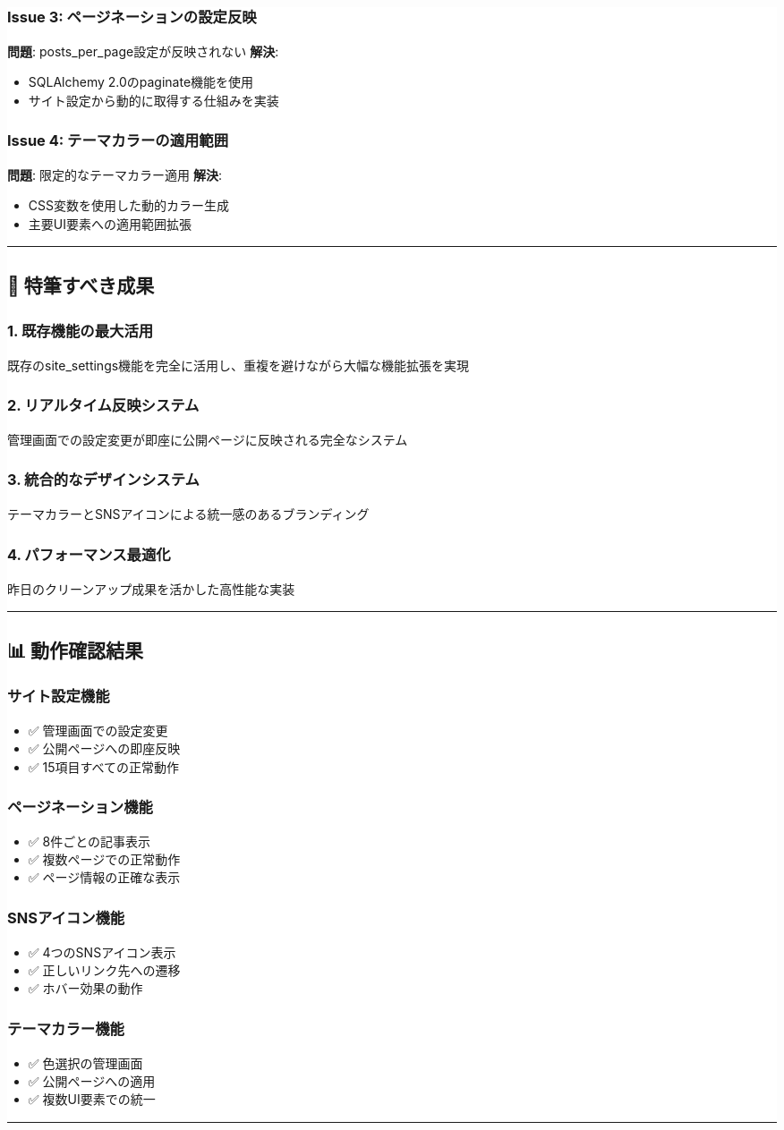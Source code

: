 ### **Issue 3: ページネーションの設定反映**
**問題**: posts_per_page設定が反映されない
**解決**: 
- SQLAlchemy 2.0のpaginate機能を使用
- サイト設定から動的に取得する仕組みを実装

### **Issue 4: テーマカラーの適用範囲**
**問題**: 限定的なテーマカラー適用
**解決**: 
- CSS変数を使用した動的カラー生成
- 主要UI要素への適用範囲拡張

---

## 🎉 特筆すべき成果

### **1. 既存機能の最大活用**
既存のsite_settings機能を完全に活用し、重複を避けながら大幅な機能拡張を実現

### **2. リアルタイム反映システム**
管理画面での設定変更が即座に公開ページに反映される完全なシステム

### **3. 統合的なデザインシステム**
テーマカラーとSNSアイコンによる統一感のあるブランディング

### **4. パフォーマンス最適化**
昨日のクリーンアップ成果を活かした高性能な実装

---

## 📊 動作確認結果

### **サイト設定機能**
- ✅ 管理画面での設定変更
- ✅ 公開ページへの即座反映
- ✅ 15項目すべての正常動作

### **ページネーション機能**
- ✅ 8件ごとの記事表示
- ✅ 複数ページでの正常動作
- ✅ ページ情報の正確な表示

### **SNSアイコン機能**
- ✅ 4つのSNSアイコン表示
- ✅ 正しいリンク先への遷移
- ✅ ホバー効果の動作

### **テーマカラー機能**
- ✅ 色選択の管理画面
- ✅ 公開ページへの適用
- ✅ 複数UI要素での統一

---